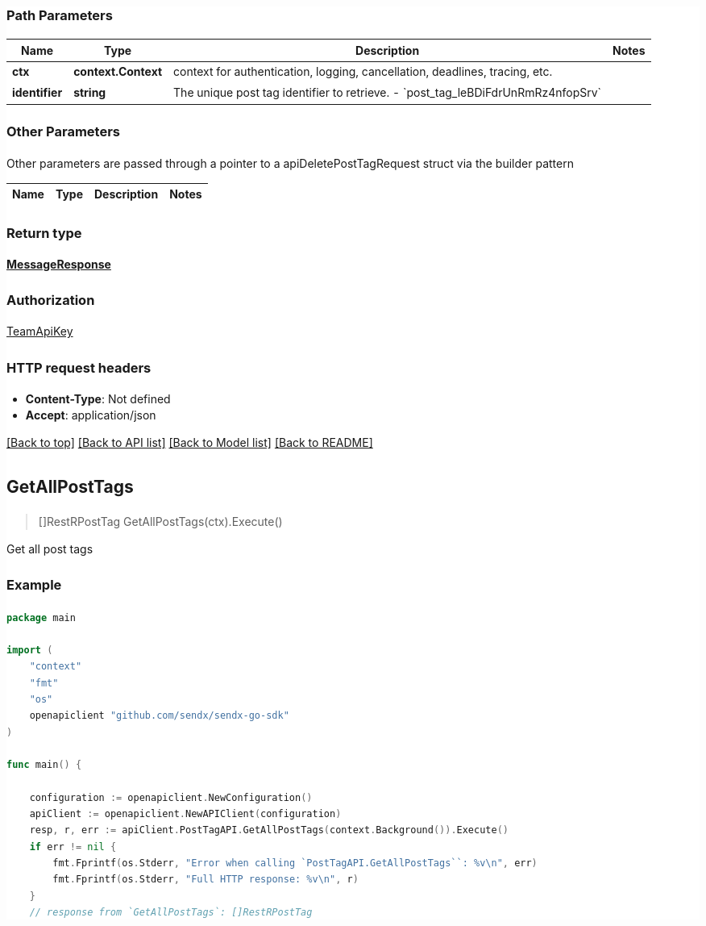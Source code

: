 ### Path Parameters


Name | Type | Description  | Notes
------------- | ------------- | ------------- | -------------
**ctx** | **context.Context** | context for authentication, logging, cancellation, deadlines, tracing, etc.
**identifier** | **string** | The unique post tag identifier to retrieve. - &#x60;post_tag_leBDiFdrUnRmRz4nfopSrv&#x60;  | 

### Other Parameters

Other parameters are passed through a pointer to a apiDeletePostTagRequest struct via the builder pattern


Name | Type | Description  | Notes
------------- | ------------- | ------------- | -------------


### Return type

[**MessageResponse**](MessageResponse.md)

### Authorization

[TeamApiKey](../README.md#TeamApiKey)

### HTTP request headers

- **Content-Type**: Not defined
- **Accept**: application/json

[[Back to top]](#) [[Back to API list]](../README.md#documentation-for-api-endpoints)
[[Back to Model list]](../README.md#documentation-for-models)
[[Back to README]](../README.md)


## GetAllPostTags

> []RestRPostTag GetAllPostTags(ctx).Execute()

Get all post tags



### Example

```go
package main

import (
	"context"
	"fmt"
	"os"
	openapiclient "github.com/sendx/sendx-go-sdk"
)

func main() {

	configuration := openapiclient.NewConfiguration()
	apiClient := openapiclient.NewAPIClient(configuration)
	resp, r, err := apiClient.PostTagAPI.GetAllPostTags(context.Background()).Execute()
	if err != nil {
		fmt.Fprintf(os.Stderr, "Error when calling `PostTagAPI.GetAllPostTags``: %v\n", err)
		fmt.Fprintf(os.Stderr, "Full HTTP response: %v\n", r)
	}
	// response from `GetAllPostTags`: []RestRPostTag
```